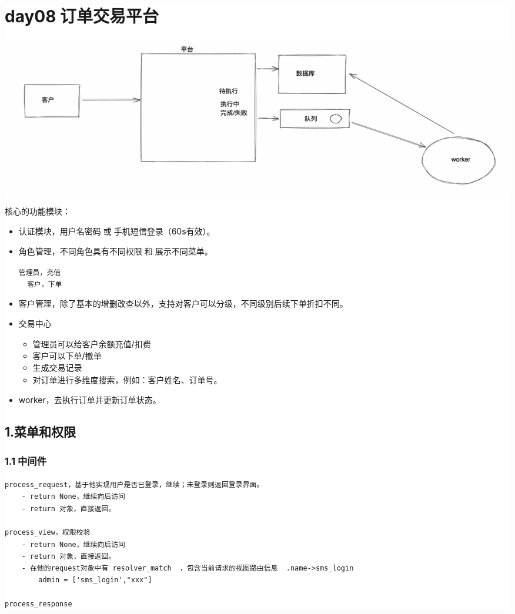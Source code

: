 # day08 订单交易平台

![image-20220710184409818](assets/image-20220710184409818.png)

核心的功能模块：

- 认证模块，用户名密码 或 手机短信登录（60s有效）。

- 角色管理，不同角色具有不同权限 和 展示不同菜单。

  ```
  管理员，充值
    客户，下单
  ```

- 客户管理，除了基本的增删改查以外，支持对客户可以分级，不同级别后续下单折扣不同。

- 交易中心

  - 管理员可以给客户余额充值/扣费
  - 客户可以下单/撤单
  - 生成交易记录
  - 对订单进行多维度搜索，例如：客户姓名、订单号。

- worker，去执行订单并更新订单状态。





## 1.菜单和权限



### 1.1 中间件

```
process_request，基于他实现用户是否已登录，继续；未登录则返回登录界面。
	- return None，继续向后访问
	- return 对象，直接返回。
	
process_view，权限校验
	- return None，继续向后访问
	- return 对象，直接返回。
	- 在他的request对象中有 resolver_match  ，包含当前请求的视图路由信息  .name->sms_login
		admin = ['sms_login',"xxx"]
	
process_response
```

